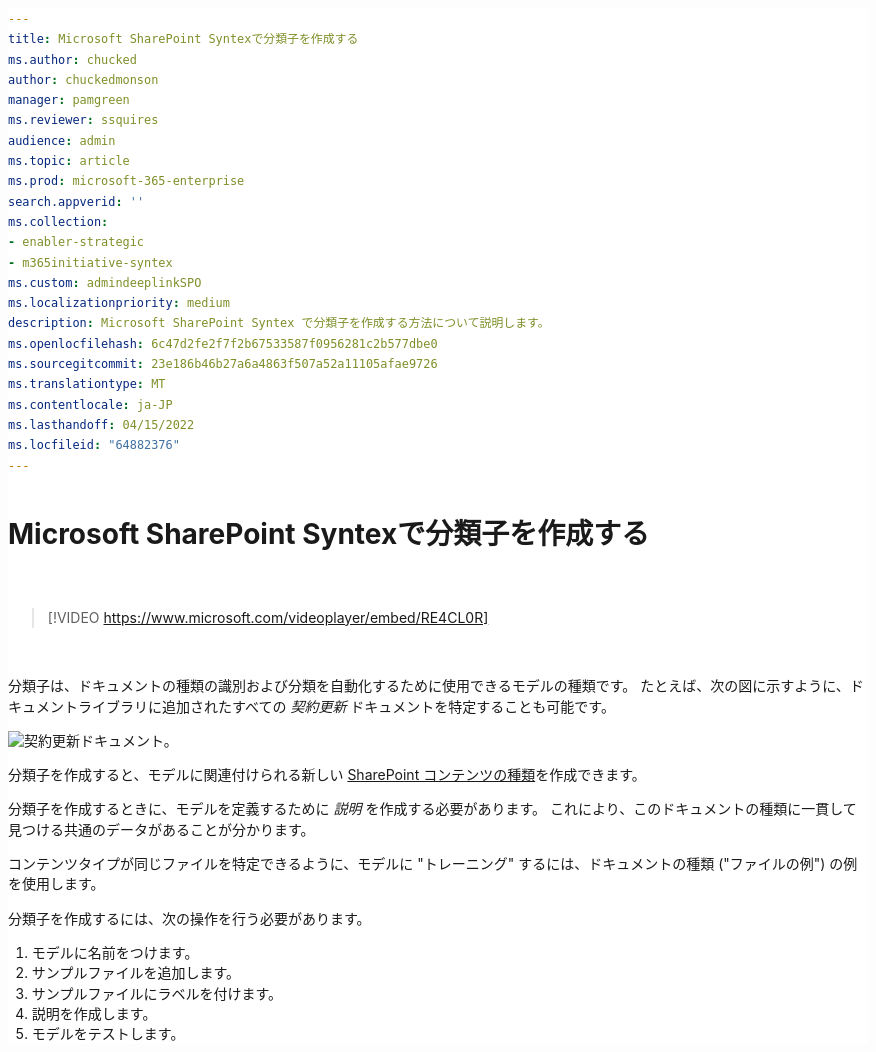 ```yaml
---
title: Microsoft SharePoint Syntexで分類子を作成する
ms.author: chucked
author: chuckedmonson
manager: pamgreen
ms.reviewer: ssquires
audience: admin
ms.topic: article
ms.prod: microsoft-365-enterprise
search.appverid: ''
ms.collection:
- enabler-strategic
- m365initiative-syntex
ms.custom: admindeeplinkSPO
ms.localizationpriority: medium
description: Microsoft SharePoint Syntex で分類子を作成する方法について説明します。
ms.openlocfilehash: 6c47d2fe2f7f2b67533587f0956281c2b577dbe0
ms.sourcegitcommit: 23e186b46b27a6a4863f507a52a11105afae9726
ms.translationtype: MT
ms.contentlocale: ja-JP
ms.lasthandoff: 04/15/2022
ms.locfileid: "64882376"
---
```

# <a name="create-a-classifier-in-microsoft-sharepoint-syntex"></a>Microsoft SharePoint Syntexで分類子を作成する


</br>

> [!VIDEO https://www.microsoft.com/videoplayer/embed/RE4CL0R]  

</br>

分類子は、ドキュメントの種類の識別および分類を自動化するために使用できるモデルの種類です。 たとえば、次の図に示すように、ドキュメントライブラリに追加されたすべての *契約更新* ドキュメントを特定することも可能です。

![契約更新ドキュメント。](../media/content-understanding/contract-renewal.png)

分類子を作成すると、モデルに関連付けられる新しい [SharePoint コンテンツの種類](/sharepoint/governance/content-type-and-workflow-planning#content-type-overview)を作成できます。

分類子を作成するときに、モデルを定義するために *説明* を作成する必要があります。 これにより、このドキュメントの種類に一貫して見つける共通のデータがあることが分かります。 

コンテンツタイプが同じファイルを特定できるように、モデルに "トレーニング" するには、ドキュメントの種類 ("ファイルの例") の例を使用します。

分類子を作成するには、次の操作を行う必要があります。
1. モデルに名前をつけます。
2. サンプルファイルを追加します。
3. サンプルファイルにラベルを付けます。
4. 説明を作成します。
5. モデルをテストします。
